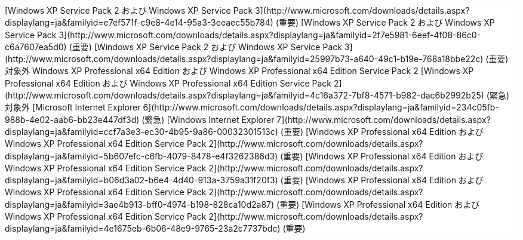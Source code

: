 <td style="border:1px solid black;">
[Windows XP Service Pack 2 および Windows XP Service Pack 3](http://www.microsoft.com/downloads/details.aspx?displaylang=ja&familyid=e7ef571f-c9e8-4e14-95a3-3eeaec55b784)  
(重要)
</td>
<td style="border:1px solid black;">
[Windows XP Service Pack 2 および Windows XP Service Pack 3](http://www.microsoft.com/downloads/details.aspx?displaylang=ja&familyid=2f7e5981-6eef-4f08-86c0-c6a7607ea5d0)  
(重要)
</td>
<td style="border:1px solid black;">
[Windows XP Service Pack 2 および Windows XP Service Pack 3](http://www.microsoft.com/downloads/details.aspx?displaylang=ja&familyid=25997b73-a640-49c1-b19e-768a18bbe22c)  
(重要)
</td>
<td style="border:1px solid black;">
対象外
</td>
</tr>
<tr>
<td style="border:1px solid black;">
Windows XP Professional x64 Edition および Windows XP Professional x64 Edition Service Pack 2
</td>
<td style="border:1px solid black;">
[Windows XP Professional x64 Edition および Windows XP Professional x64 Edition Service Pack 2](http://www.microsoft.com/downloads/details.aspx?displaylang=ja&familyid=4c16a372-7bf8-4571-b982-dac6b2992b25)  
(緊急)
</td>
<td style="border:1px solid black;">
対象外
</td>
<td style="border:1px solid black;">
[Microsoft Internet Explorer 6](http://www.microsoft.com/downloads/details.aspx?displaylang=ja&familyid=234c05fb-988b-4e02-aab6-bb23e447df3d)  
(緊急)  
[Windows Internet Explorer 7](http://www.microsoft.com/downloads/details.aspx?displaylang=ja&familyid=ccf7a3e3-ec30-4b95-9a86-00032301513c)  
(重要)
</td>
<td style="border:1px solid black;">
[Windows XP Professional x64 Edition および Windows XP Professional x64 Edition Service Pack 2](http://www.microsoft.com/downloads/details.aspx?displaylang=ja&familyid=5b607efc-c6fb-4079-8478-e4f3262386d3)  
(重要)
</td>
<td style="border:1px solid black;">
[Windows XP Professional x64 Edition および Windows XP Professional x64 Edition Service Pack 2](http://www.microsoft.com/downloads/details.aspx?displaylang=ja&familyid=b06d3a02-b6e4-4d40-913a-3759a31f20f3)  
(重要)
</td>
<td style="border:1px solid black;">
[Windows XP Professional x64 Edition および Windows XP Professional x64 Edition Service Pack 2](http://www.microsoft.com/downloads/details.aspx?displaylang=ja&familyid=3ae4b913-bff0-4974-b198-828ca10d2a87)  
(重要)
</td>
<td style="border:1px solid black;">
[Windows XP Professional x64 Edition および Windows XP Professional x64 Edition Service Pack 2](http://www.microsoft.com/downloads/details.aspx?displaylang=ja&familyid=4e1675eb-6b06-48e9-9765-23a2c7737bdc)  
(重要)
</td>